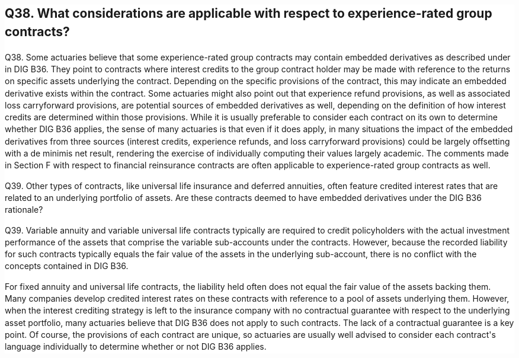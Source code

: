 ## Q38. What considerations are applicable with respect to experience-rated group contracts?

Q38. Some actuaries believe that some experience-rated group contracts may contain embedded derivatives as described under in DIG B36. They point to contracts where interest credits to the group contract holder may be made with reference to the returns on specific assets underlying the contract. Depending on the specific provisions of the contract, this may indicate an embedded derivative exists within the contract. Some actuaries might also point out that experience refund provisions, as well as associated loss carryforward provisions, are potential sources of embedded derivatives as well, depending on the definition of how interest credits are determined within those provisions. While it is usually preferable to consider each contract on its own to determine whether DIG B36 applies, the sense of many actuaries is that even if it does apply, in many situations the impact of the embedded derivatives from three sources (interest credits, experience refunds, and loss carryforward provisions) could be largely offsetting with a de minimis net result, rendering the exercise of individually computing their values largely academic. The comments made in Section $\mathrm{F}$ with respect to financial reinsurance contracts are often applicable to experience-rated group contracts as well.

Q39. Other types of contracts, like universal life insurance and deferred annuities, often feature credited interest rates that are related to an underlying portfolio of assets. Are these contracts deemed to have embedded derivatives under the DIG B36 rationale?

Q39. Variable annuity and variable universal life contracts typically are required to credit policyholders with the actual investment performance of the assets that comprise the variable sub-accounts under the contracts. However, because the recorded liability for such contracts typically equals the fair value of the assets in the underlying sub-account, there is no conflict with the concepts contained in DIG B36.

For fixed annuity and universal life contracts, the liability held often does not equal the fair value of the assets backing them. Many companies develop credited interest rates on these contracts with reference to a pool of assets underlying them. However, when the interest crediting strategy is left to the insurance company with no contractual guarantee with respect to the underlying asset portfolio, many actuaries believe that DIG B36 does not apply to such contracts. The lack of a contractual guarantee is a key point. Of course, the provisions of each contract are unique, so actuaries are usually well advised to consider each contract's language individually to determine whether or not DIG B36 applies.

